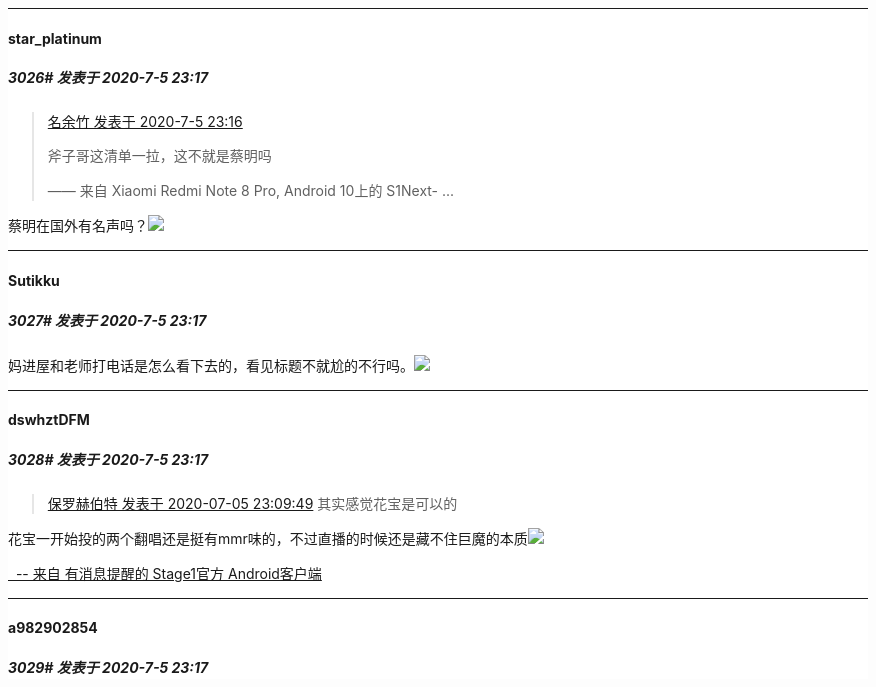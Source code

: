 





-----

####  star_platinum  
##### 3026#       发表于 2020-7-5 23:17



<blockquote><a href="httphttps://bbs.saraba1st.com/2b/forum.php?mod=redirect&amp;goto=findpost&amp;pid=48082722&amp;ptid=1945741" target="_blank">名余竹 发表于 2020-7-5 23:16</a>

斧子哥这清单一拉，这不就是蔡明吗


—— 来自 Xiaomi Redmi Note 8 Pro, Android 10上的 S1Next- ...</blockquote>
蔡明在国外有名声吗？<img src="https://static.saraba1st.com/image/smiley/face2017/009.gif" referrerpolicy="no-referrer">







-----

####  Sutikku  
##### 3027#       发表于 2020-7-5 23:17




妈进屋和老师打电话是怎么看下去的，看见标题不就尬的不行吗。<img src="https://static.saraba1st.com/image/smiley/face2017/009.gif" referrerpolicy="no-referrer">







-----

####  dswhztDFM  
##### 3028#       发表于 2020-7-5 23:17



<blockquote><a href="httphttps://bbs.saraba1st.com/2b/forum.php?mod=redirect&amp;goto=findpost&amp;pid=48082635&amp;ptid=1945741" target="_blank">保罗赫伯特 发表于 2020-07-05 23:09:49</a>
其实感觉花宝是可以的</blockquote>花宝一开始投的两个翻唱还是挺有mmr味的，不过直播的时候还是藏不住巨魔的本质<img src="https://static.saraba1st.com/image/smiley/face2017/184.png" referrerpolicy="no-referrer">

[  -- 来自 有消息提醒的 Stage1官方 Android客户端](https://www.coolapk.com/apk/140634)







-----

####  a982902854  
##### 3029#       发表于 2020-7-5 23:17
